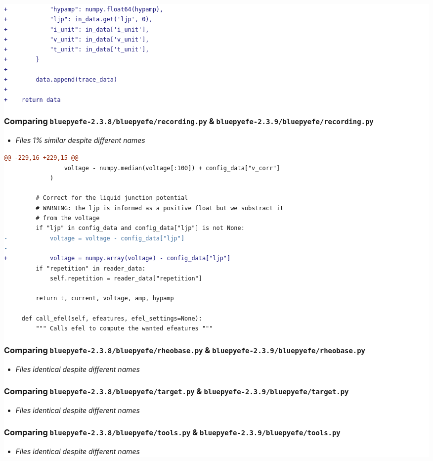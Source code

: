 ```diff
+            "hypamp": numpy.float64(hypamp),
+            "ljp": in_data.get('ljp', 0),
+            "i_unit": in_data['i_unit'],
+            "v_unit": in_data['v_unit'],
+            "t_unit": in_data['t_unit'],
+        }
+
+        data.append(trace_data)
+
+    return data
```

### Comparing `bluepyefe-2.3.8/bluepyefe/recording.py` & `bluepyefe-2.3.9/bluepyefe/recording.py`

 * *Files 1% similar despite different names*

```diff
@@ -229,16 +229,15 @@
                 voltage - numpy.median(voltage[:100]) + config_data["v_corr"]
             )
 
         # Correct for the liquid junction potential
         # WARNING: the ljp is informed as a positive float but we substract it
         # from the voltage
         if "ljp" in config_data and config_data["ljp"] is not None:
-            voltage = voltage - config_data["ljp"]
-
+            voltage = numpy.array(voltage) - config_data["ljp"]
         if "repetition" in reader_data:
             self.repetition = reader_data["repetition"]
 
         return t, current, voltage, amp, hypamp
 
     def call_efel(self, efeatures, efel_settings=None):
         """ Calls efel to compute the wanted efeatures """
```

### Comparing `bluepyefe-2.3.8/bluepyefe/rheobase.py` & `bluepyefe-2.3.9/bluepyefe/rheobase.py`

 * *Files identical despite different names*

### Comparing `bluepyefe-2.3.8/bluepyefe/target.py` & `bluepyefe-2.3.9/bluepyefe/target.py`

 * *Files identical despite different names*

### Comparing `bluepyefe-2.3.8/bluepyefe/tools.py` & `bluepyefe-2.3.9/bluepyefe/tools.py`

 * *Files identical despite different names*

